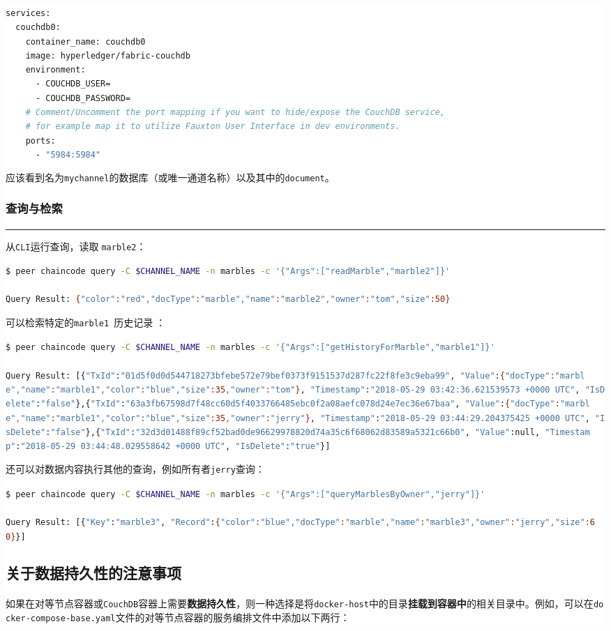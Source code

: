 ```sh
services:
  couchdb0:
    container_name: couchdb0
    image: hyperledger/fabric-couchdb
    environment:
      - COUCHDB_USER=
      - COUCHDB_PASSWORD=
    # Comment/Uncomment the port mapping if you want to hide/expose the CouchDB service,
    # for example map it to utilize Fauxton User Interface in dev environments.
    ports:
      - "5984:5984"           
```

应该看到名为`mychannel`的数据库（或唯一通道名称）以及其中的`document`。

### 查询与检索

---

从`CLI`运行查询，读取 `marble2`：

```sh
$ peer chaincode query -C $CHANNEL_NAME -n marbles -c '{"Args":["readMarble","marble2"]}'

Query Result: {"color":"red","docType":"marble","name":"marble2","owner":"tom","size":50}
```

可以检索特定的`marble1 `历史记录 ：

```sh
$ peer chaincode query -C $CHANNEL_NAME -n marbles -c '{"Args":["getHistoryForMarble","marble1"]}'

Query Result: [{"TxId":"01d5f0d0d544718273bfebe572e79bef0373f9151537d287fc22f8fe3c9eba99", "Value":{"docType":"marble","name":"marble1","color":"blue","size":35,"owner":"tom"}, "Timestamp":"2018-05-29 03:42:36.621539573 +0000 UTC", "IsDelete":"false"},{"TxId":"63a3fb67598d7f48cc60d5f4033766485ebc0f2a08aefc078d24e7ec36e67baa", "Value":{"docType":"marble","name":"marble1","color":"blue","size":35,"owner":"jerry"}, "Timestamp":"2018-05-29 03:44:29.204375425 +0000 UTC", "IsDelete":"false"},{"TxId":"32d3d01488f89cf52bad0de96629978820d74a35c6f68062d83589a5321c66b0", "Value":null, "Timestamp":"2018-05-29 03:44:48.029558642 +0000 UTC", "IsDelete":"true"}]
```

还可以对数据内容执行其他的查询，例如所有者`jerry`查询：

```sh
$ peer chaincode query -C $CHANNEL_NAME -n marbles -c '{"Args":["queryMarblesByOwner","jerry"]}'

Query Result: [{"Key":"marble3", "Record":{"color":"blue","docType":"marble","name":"marble3","owner":"jerry","size":60}}]
```

## 关于数据持久性的注意事项

如果在对等节点容器或`CouchDB`容器上需要**数据持久性**，则一种选择是将`docker-host`中的目录**挂载到容器中**的相关目录中。例如，可以在`docker-compose-base.yaml`文件的对等节点容器的服务编排文件中添加以下两行：
